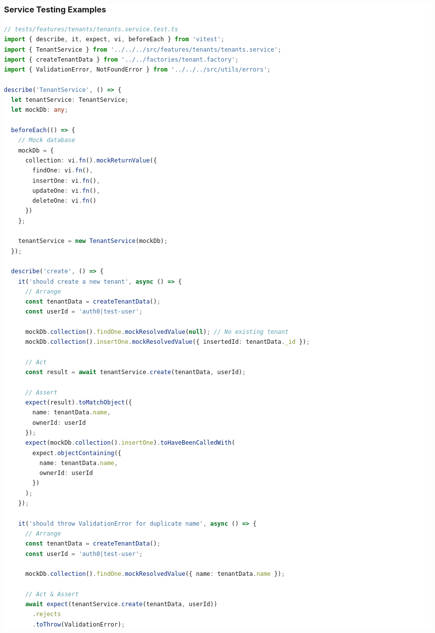 ### Service Testing Examples

```typescript
// tests/features/tenants/tenants.service.test.ts
import { describe, it, expect, vi, beforeEach } from 'vitest';
import { TenantService } from '../../../src/features/tenants/tenants.service';
import { createTenantData } from '../../factories/tenant.factory';
import { ValidationError, NotFoundError } from '../../../src/utils/errors';

describe('TenantService', () => {
  let tenantService: TenantService;
  let mockDb: any;

  beforeEach(() => {
    // Mock database
    mockDb = {
      collection: vi.fn().mockReturnValue({
        findOne: vi.fn(),
        insertOne: vi.fn(),
        updateOne: vi.fn(),
        deleteOne: vi.fn()
      })
    };

    tenantService = new TenantService(mockDb);
  });

  describe('create', () => {
    it('should create a new tenant', async () => {
      // Arrange
      const tenantData = createTenantData();
      const userId = 'auth0|test-user';
      
      mockDb.collection().findOne.mockResolvedValue(null); // No existing tenant
      mockDb.collection().insertOne.mockResolvedValue({ insertedId: tenantData._id });

      // Act
      const result = await tenantService.create(tenantData, userId);

      // Assert
      expect(result).toMatchObject({
        name: tenantData.name,
        ownerId: userId
      });
      expect(mockDb.collection().insertOne).toHaveBeenCalledWith(
        expect.objectContaining({
          name: tenantData.name,
          ownerId: userId
        })
      );
    });

    it('should throw ValidationError for duplicate name', async () => {
      // Arrange
      const tenantData = createTenantData();
      const userId = 'auth0|test-user';
      
      mockDb.collection().findOne.mockResolvedValue({ name: tenantData.name });

      // Act & Assert
      await expect(tenantService.create(tenantData, userId))
        .rejects
        .toThrow(ValidationError);
```